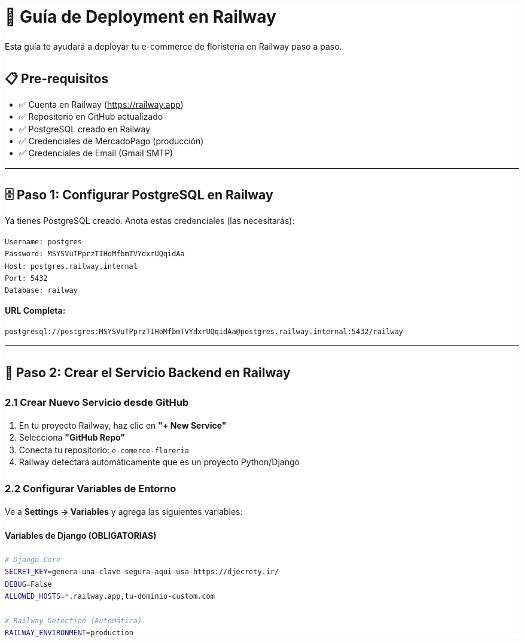 # 🚀 Guía de Deployment en Railway

Esta guía te ayudará a deployar tu e-commerce de floristería en Railway paso a paso.

## 📋 Pre-requisitos

- ✅ Cuenta en Railway (https://railway.app)
- ✅ Repositorio en GitHub actualizado
- ✅ PostgreSQL creado en Railway
- ✅ Credenciales de MercadoPago (producción)
- ✅ Credenciales de Email (Gmail SMTP)

---

## 🗄️ Paso 1: Configurar PostgreSQL en Railway

Ya tienes PostgreSQL creado. Anota estas credenciales (las necesitarás):

```
Username: postgres
Password: MSYSVuTPprzTIHoMfbmTVYdxrUQqidAa
Host: postgres.railway.internal
Port: 5432
Database: railway
```

**URL Completa:**
```
postgresql://postgres:MSYSVuTPprzTIHoMfbmTVYdxrUQqidAa@postgres.railway.internal:5432/railway
```

---

## 🔧 Paso 2: Crear el Servicio Backend en Railway

### 2.1 Crear Nuevo Servicio desde GitHub

1. En tu proyecto Railway, haz clic en **"+ New Service"**
2. Selecciona **"GitHub Repo"**
3. Conecta tu repositorio: `e-comerce-floreria`
4. Railway detectará automáticamente que es un proyecto Python/Django

### 2.2 Configurar Variables de Entorno

Ve a **Settings → Variables** y agrega las siguientes variables:

#### **Variables de Django (OBLIGATORIAS)**

```bash
# Django Core
SECRET_KEY=genera-una-clave-segura-aqui-usa-https://djecrety.ir/
DEBUG=False
ALLOWED_HOSTS=*.railway.app,tu-dominio-custom.com

# Railway Detection (Automática)
RAILWAY_ENVIRONMENT=production
```
